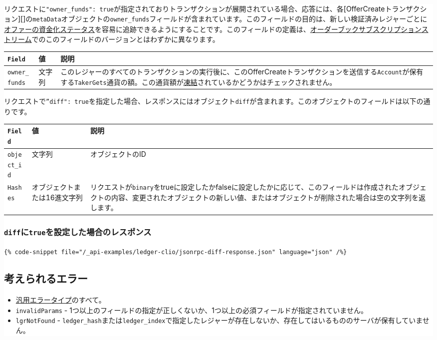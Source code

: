 リクエストに`"owner_funds": true`が指定されておりトランザクションが展開されている場合、応答には、各[OfferCreateトランザクション][]の`metaData`オブジェクトの`owner_funds`フィールドが含まれています。このフィールドの目的は、新しい検証済みレジャーごとに[オファーの資金化ステータス](../../../../concepts/tokens/decentralized-exchange/offers.md#オファーのライフサイクル)を容易に追跡できるようにすることです。このフィールドの定義は、[オーダーブックサブスクリプションストリーム](../subscription-methods/subscribe.md#オーダーブックストリーム)でのこのフィールドのバージョンとはわずかに異なります。

| `Field`       | 値    | 説明                                         |
|:--------------|:------|:----------------------------------------------------|
| `owner_funds` | 文字列 | このレジャーのすべてのトランザクションの実行後に、このOfferCreateトランザクションを送信する`Account`が保有する`TakerGets`通貨の額。この通貨額が[凍結](../../../../concepts/tokens/fungible-tokens/freezes.md)されているかどうかはチェックされません。 |

リクエストで`”diff": true`を指定した場合、レスポンスにはオブジェクト`diff`が含まれます。このオブジェクトのフィールドは以下の通りです。

| `Field`       | 値                         | 説明                                         |
|:--------------|:---------------------------|:----------------------------------------------------|
| `object_id`   | 文字列                      | オブジェクトのID |
| `Hashes`      | オブジェクトまたは16進文字列 | リクエストが`binary`をtrueに設定したかfalseに設定したかに応じて、このフィールドは作成されたオブジェクトの内容、変更されたオブジェクトの新しい値、またはオブジェクトが削除された場合は空の文字列を返します。 |

### `diff`に`true`を設定した場合のレスポンス


`{% code-snippet file="/_api-examples/ledger-clio/jsonrpc-diff-response.json" language="json" /%}`

## 考えられるエラー

* [汎用エラータイプ](../../api-conventions/error-formatting.md#汎用エラー)のすべて。
* `invalidParams` - 1つ以上のフィールドの指定が正しくないか、1つ以上の必須フィールドが指定されていません。
* `lgrNotFound` - `ledger_hash`または`ledger_index`で指定したレジャーが存在しないか、存在してはいるもののサーバが保有していません。
